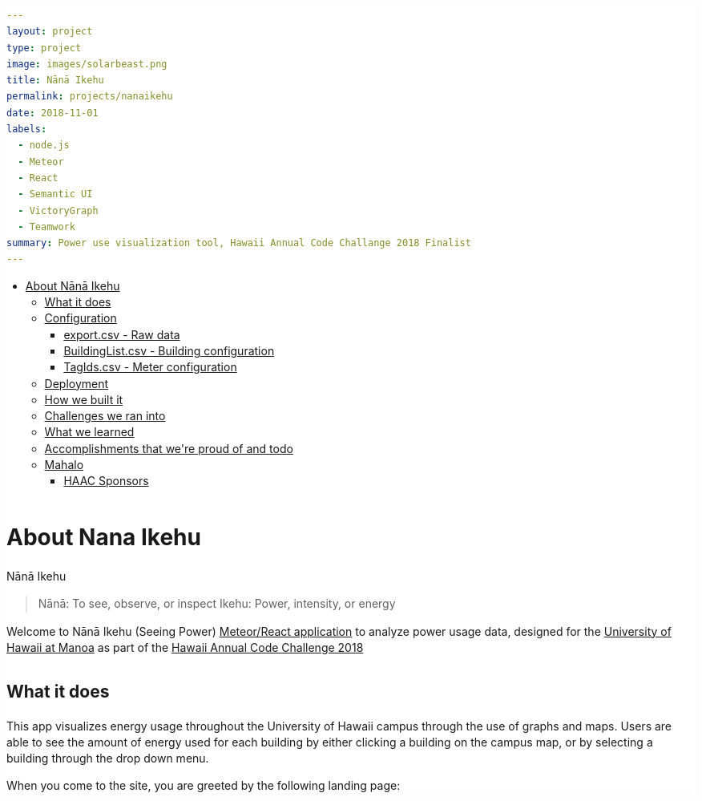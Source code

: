 ```yaml
---
layout: project
type: project
image: images/solarbeast.png
title: Nānā Ikehu
permalink: projects/nanaikehu
date: 2018-11-01
labels:
  - node.js
  - Meteor
  - React
  - Semantic UI
  - VictoryGraph
  - Teamwork
summary: Power use visualization tool, Hawaii Annual Code Challange 2018 Finalist 
---
```

* [About Nānā Ikehu](#about-nanaikehu)
  * [What it does](#what-it-does)
  * [Configuration](#configuration)
    * [export.csv - Raw data](#export.csv-raw-data)
    * [BuildingList.csv - Building configuration](#building-configuration)
    * [TagIds.csv - Meter configuration](#meter-configuration)
  * [Deployment](#deployment)
  * [How we built it](#how-we-built-it)
  * [Challenges we ran into](#challenges)
  * [What we learned](#what-we-learned)
  * [Accomplishments that we're proud of and todo](#accomplishments)
  * [Mahalo](#mahalo)
    * [HAAC Sponsors](#sponsors)
    

# About Nana Ikehu 

Nānā Ikehu
> Nānā: To see, observe, or inspect
> Ikehu: Power, intensity, or energy

Welcome to Nānā Ikehu (Seeing Power) [Meteor/React application](http://ics-software-engineering.github.io/meteor-application-template-react/) to analyze power usage data, designed for the [University of Hawaii at Manoa](https://manoa.hawaii.edu/) as part of the [Hawaii Annual Code Challenge 2018](http://hacc.hawaii.gov/)

## What it does
This app visualizes energy usage throughout the University of Hawaii campus through the use of graphs and maps.  Users are able to see the amount of energy used for each building by either clicking a building on the campus map, or by selecting a building through the drop down menu.

When you come to the site, you are greeted by the following landing page:
